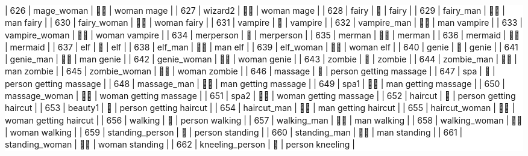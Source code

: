 | 626  | mage_woman        | 🧙‍♀️    |   woman mage          |
| 627  | wizard2        | 🧙‍♀️    |   woman mage          |
| 628  | fairy        | 🧚    |   fairy          |
| 629  | fairy_man        | 🧚‍♂️    |   man fairy          |
| 630  | fairy_woman        | 🧚‍♀️    |   woman fairy          |
| 631  | vampire        | 🧛    |   vampire          |
| 632  | vampire_man        | 🧛‍♂️    |   man vampire          |
| 633  | vampire_woman        | 🧛‍♀️    |   woman vampire          |
| 634  | merperson        | 🧜    |   merperson          |
| 635  | merman        | 🧜‍♂️    |   merman          |
| 636  | mermaid        | 🧜‍♀️    |   mermaid          |
| 637  | elf        | 🧝    |   elf          |
| 638  | elf_man        | 🧝‍♂️    |   man elf          |
| 639  | elf_woman        | 🧝‍♀️    |   woman elf          |
| 640  | genie        | 🧞    |   genie          |
| 641  | genie_man        | 🧞‍♂️    |   man genie          |
| 642  | genie_woman        | 🧞‍♀️    |   woman genie          |
| 643  | zombie        | 🧟    |   zombie          |
| 644  | zombie_man        | 🧟‍♂️    |   man zombie          |
| 645  | zombie_woman        | 🧟‍♀️    |   woman zombie          |
| 646  | massage        | 💆    |   person getting massage          |
| 647  | spa        | 💆    |   person getting massage          |
| 648  | massage_man        | 💆‍♂️    |   man getting massage          |
| 649  | spa1        | 💆‍♂️    |   man getting massage          |
| 650  | massage_woman        | 💆‍♀️    |   woman getting massage          |
| 651  | spa2        | 💆‍♀️    |   woman getting massage          |
| 652  | haircut        | 💇    |   person getting haircut          |
| 653  | beauty1        | 💇    |   person getting haircut          |
| 654  | haircut_man        | 💇‍♂️    |   man getting haircut          |
| 655  | haircut_woman        | 💇‍♀️    |   woman getting haircut          |
| 656  | walking        | 🚶    |   person walking          |
| 657  | walking_man        | 🚶‍♂️    |   man walking          |
| 658  | walking_woman        | 🚶‍♀️    |   woman walking          |
| 659  | standing_person        | 🧍    |   person standing          |
| 660  | standing_man        | 🧍‍♂️    |   man standing          |
| 661  | standing_woman        | 🧍‍♀️    |   woman standing          |
| 662  | kneeling_person        | 🧎    |   person kneeling          |